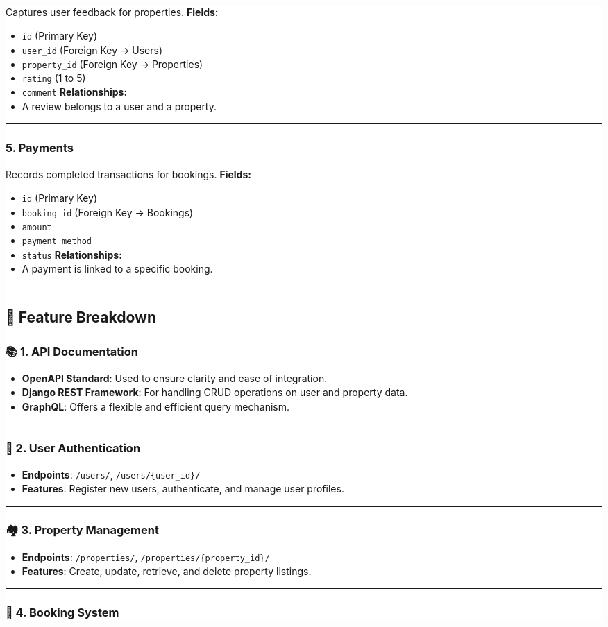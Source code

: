 Captures user feedback for properties.
**Fields:**

* `id` (Primary Key)
* `user_id` (Foreign Key → Users)
* `property_id` (Foreign Key → Properties)
* `rating` (1 to 5)
* `comment`
  **Relationships:**
* A review belongs to a user and a property.

---

### **5. Payments**

Records completed transactions for bookings.
**Fields:**

* `id` (Primary Key)
* `booking_id` (Foreign Key → Bookings)
* `amount`
* `payment_method`
* `status`
  **Relationships:**
* A payment is linked to a specific booking.

---

## 🧩 Feature Breakdown

### 📚 1. API Documentation

* **OpenAPI Standard**: Used to ensure clarity and ease of integration.
* **Django REST Framework**: For handling CRUD operations on user and property data.
* **GraphQL**: Offers a flexible and efficient query mechanism.

---

### 👤 2. User Authentication

* **Endpoints**: `/users/`, `/users/{user_id}/`
* **Features**: Register new users, authenticate, and manage user profiles.

---

### 🏘️ 3. Property Management

* **Endpoints**: `/properties/`, `/properties/{property_id}/`
* **Features**: Create, update, retrieve, and delete property listings.

---

### 📆 4. Booking System
